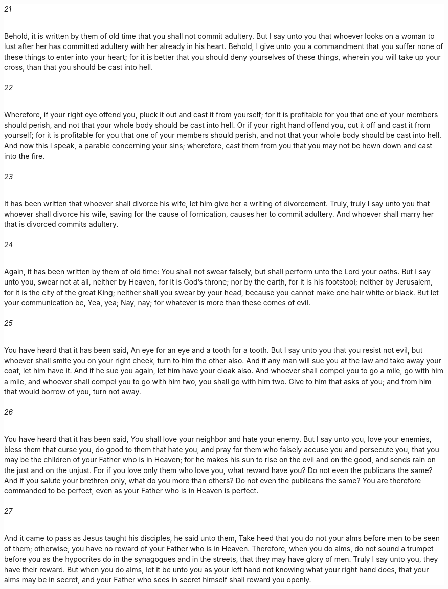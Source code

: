 ###### 21
Behold, it is written by them of old time that you shall not commit adultery. But I say unto you that whoever looks on a woman to lust after her has committed adultery with her already in his heart. Behold, I give unto you a commandment that you suffer none of these things to enter into your heart; for it is better that you should deny yourselves of these things, wherein you will take up your cross, than that you should be cast into hell.

###### 22
Wherefore, if your right eye offend you, pluck it out and cast it from yourself; for it is profitable for you that one of your members should perish, and not that your whole body should be cast into hell. Or if your right hand offend you, cut it off and cast it from yourself; for it is profitable for you that one of your members should perish, and not that your whole body should be cast into hell. And now this I speak, a parable concerning your sins; wherefore, cast them from you that you may not be hewn down and cast into the fire.

###### 23
It has been written that whoever shall divorce his wife, let him give her a writing of divorcement. Truly, truly I say unto you that whoever shall divorce his wife, saving for the cause of fornication, causes her to commit adultery. And whoever shall marry her that is divorced commits adultery.

###### 24
Again, it has been written by them of old time: You shall not swear falsely, but shall perform unto the Lord your oaths. But I say unto you, swear not at all, neither by Heaven, for it is God’s throne; nor by the earth, for it is his footstool; neither by Jerusalem, for it is the city of the great King; neither shall you swear by your head, because you cannot make one hair white or black. But let your communication be, Yea, yea; Nay, nay; for whatever is more than these comes of evil.

###### 25
You have heard that it has been said, An eye for an eye and a tooth for a tooth. But I say unto you that you resist not evil, but whoever shall smite you on your right cheek, turn to him the other also. And if any man will sue you at the law and take away your coat, let him have it. And if he sue you again, let him have your cloak also. And whoever shall compel you to go a mile, go with him a mile, and whoever shall compel you to go with him two, you shall go with him two. Give to him that asks of you; and from him that would borrow of you, turn not away.

###### 26
You have heard that it has been said, You shall love your neighbor and hate your enemy. But I say unto you, love your enemies, bless them that curse you, do good to them that hate you, and pray for them who falsely accuse you and persecute you, that you may be the children of your Father who is in Heaven; for he makes his sun to rise on the evil and on the good, and sends rain on the just and on the unjust. For if you love only them who love you, what reward have you? Do not even the publicans the same? And if you salute your brethren only, what do you more than others? Do not even the publicans the same? You are therefore commanded to be perfect, even as your Father who is in Heaven is perfect.

###### 27
And it came to pass as Jesus taught his disciples, he said unto them, Take heed that you do not your alms before men to be seen of them; otherwise, you have no reward of your Father who is in Heaven. Therefore, when you do alms, do not sound a trumpet before you as the hypocrites do in the synagogues and in the streets, that they may have glory of men. Truly I say unto you, they have their reward. But when you do alms, let it be unto you as your left hand not knowing what your right hand does, that your alms may be in secret, and your Father who sees in secret himself shall reward you openly.
